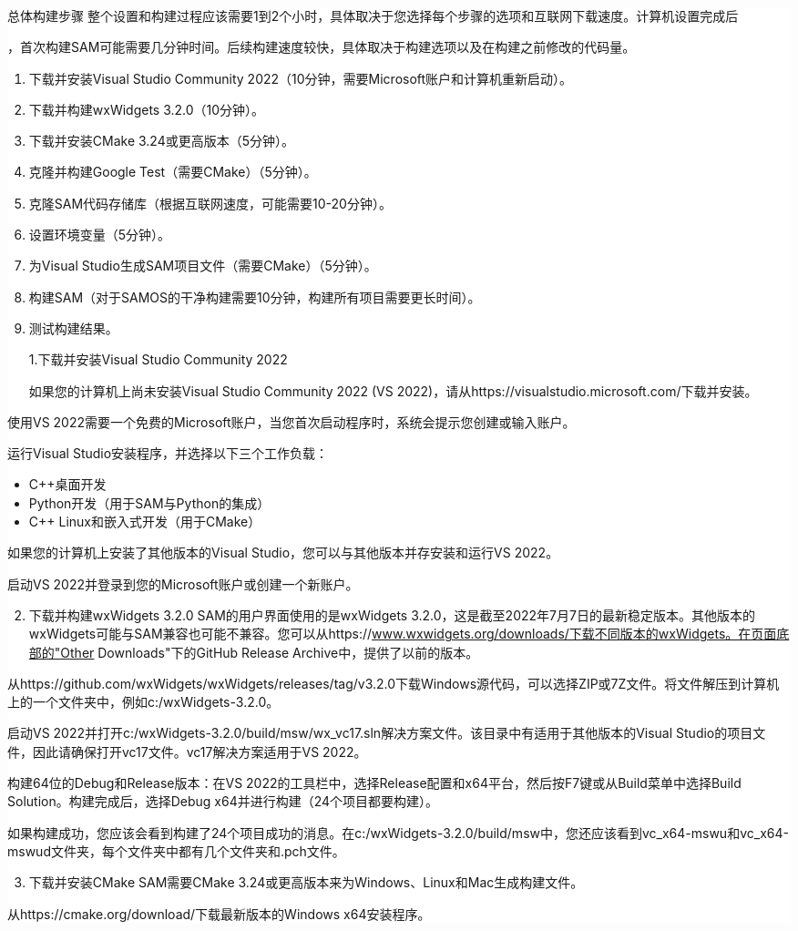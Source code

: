 总体构建步骤
整个设置和构建过程应该需要1到2个小时，具体取决于您选择每个步骤的选项和互联网下载速度。计算机设置完成后

，首次构建SAM可能需要几分钟时间。后续构建速度较快，具体取决于构建选项以及在构建之前修改的代码量。

1. 下载并安装Visual Studio Community 2022（10分钟，需要Microsoft账户和计算机重新启动）。

2. 下载并构建wxWidgets 3.2.0（10分钟）。

3. 下载并安装CMake 3.24或更高版本（5分钟）。

4. 克隆并构建Google Test（需要CMake）（5分钟）。

5. 克隆SAM代码存储库（根据互联网速度，可能需要10-20分钟）。

6. 设置环境变量（5分钟）。

7. 为Visual Studio生成SAM项目文件（需要CMake）（5分钟）。

8. 构建SAM（对于SAMOS的干净构建需要10分钟，构建所有项目需要更长时间）。

9. 测试构建结果。

   

   1.下载并安装Visual Studio Community 2022

   如果您的计算机上尚未安装Visual Studio Community 2022 (VS 2022)，请从https://visualstudio.microsoft.com/下载并安装。

使用VS 2022需要一个免费的Microsoft账户，当您首次启动程序时，系统会提示您创建或输入账户。

运行Visual Studio安装程序，并选择以下三个工作负载：

- C++桌面开发
- Python开发（用于SAM与Python的集成）
- C++ Linux和嵌入式开发（用于CMake）

如果您的计算机上安装了其他版本的Visual Studio，您可以与其他版本并存安装和运行VS 2022。

启动VS 2022并登录到您的Microsoft账户或创建一个新账户。



2. 下载并构建wxWidgets 3.2.0
SAM的用户界面使用的是wxWidgets 3.2.0，这是截至2022年7月7日的最新稳定版本。其他版本的wxWidgets可能与SAM兼容也可能不兼容。您可以从https://www.wxwidgets.org/downloads/下载不同版本的wxWidgets。在页面底部的"Other Downloads"下的GitHub Release Archive中，提供了以前的版本。

从https://github.com/wxWidgets/wxWidgets/releases/tag/v3.2.0下载Windows源代码，可以选择ZIP或7Z文件。将文件解压到计算机上的一个文件夹中，例如c:/wxWidgets-3.2.0。

启动VS 2022并打开c:/wxWidgets-3.2.0/build/msw/wx_vc17.sln解决方案文件。该目录中有适用于其他版本的Visual Studio的项目文件，因此请确保打开vc17文件。vc17解决方案适用于VS 2022。

构建64位的Debug和Release版本：在VS 2022的工具栏中，选择Release配置和x64平台，然后按F7键或从Build菜单中选择Build Solution。构建完成后，选择Debug x64并进行构建（24个项目都要构建）。

如果构建成功，您应该会看到构建了24个项目成功的消息。在c:/wxWidgets-3.2.0/build/msw中，您还应该看到vc_x64-mswu和vc_x64-mswud文件夹，每个文件夹中都有几个文件夹和.pch文件。



3. 下载并安装CMake
SAM需要CMake 3.24或更高版本来为Windows、Linux和Mac生成构建文件。

从https://cmake.org/download/下载最新版本的Windows x64安装程序。
